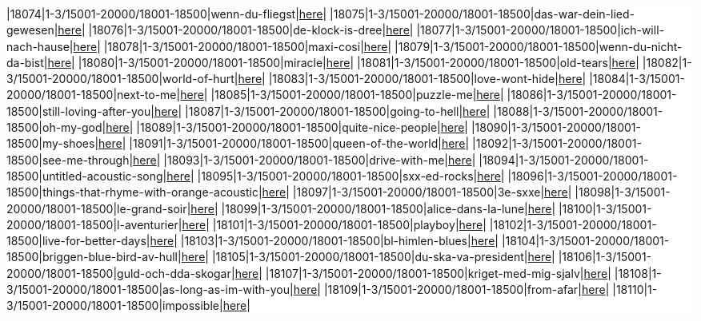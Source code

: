 |18074|1-3/15001-20000/18001-18500|wenn-du-fliegst|[here](https://cdn.jsdelivr.net/gh/guitarchord/cc1-3/15001-20000/18001-18500/wenn-du-fliegst.webp)|
|18075|1-3/15001-20000/18001-18500|das-war-dein-lied-gewesen|[here](https://cdn.jsdelivr.net/gh/guitarchord/cc1-3/15001-20000/18001-18500/das-war-dein-lied-gewesen.webp)|
|18076|1-3/15001-20000/18001-18500|de-klock-is-dree|[here](https://cdn.jsdelivr.net/gh/guitarchord/cc1-3/15001-20000/18001-18500/de-klock-is-dree.webp)|
|18077|1-3/15001-20000/18001-18500|ich-will-nach-hause|[here](https://cdn.jsdelivr.net/gh/guitarchord/cc1-3/15001-20000/18001-18500/ich-will-nach-hause.webp)|
|18078|1-3/15001-20000/18001-18500|maxi-cosi|[here](https://cdn.jsdelivr.net/gh/guitarchord/cc1-3/15001-20000/18001-18500/maxi-cosi.webp)|
|18079|1-3/15001-20000/18001-18500|wenn-du-nicht-da-bist|[here](https://cdn.jsdelivr.net/gh/guitarchord/cc1-3/15001-20000/18001-18500/wenn-du-nicht-da-bist.webp)|
|18080|1-3/15001-20000/18001-18500|miracle|[here](https://cdn.jsdelivr.net/gh/guitarchord/cc1-3/15001-20000/18001-18500/miracle.webp)|
|18081|1-3/15001-20000/18001-18500|old-tears|[here](https://cdn.jsdelivr.net/gh/guitarchord/cc1-3/15001-20000/18001-18500/old-tears.webp)|
|18082|1-3/15001-20000/18001-18500|world-of-hurt|[here](https://cdn.jsdelivr.net/gh/guitarchord/cc1-3/15001-20000/18001-18500/world-of-hurt.webp)|
|18083|1-3/15001-20000/18001-18500|love-wont-hide|[here](https://cdn.jsdelivr.net/gh/guitarchord/cc1-3/15001-20000/18001-18500/love-wont-hide.webp)|
|18084|1-3/15001-20000/18001-18500|next-to-me|[here](https://cdn.jsdelivr.net/gh/guitarchord/cc1-3/15001-20000/18001-18500/next-to-me.webp)|
|18085|1-3/15001-20000/18001-18500|puzzle-me|[here](https://cdn.jsdelivr.net/gh/guitarchord/cc1-3/15001-20000/18001-18500/puzzle-me.webp)|
|18086|1-3/15001-20000/18001-18500|still-loving-after-you|[here](https://cdn.jsdelivr.net/gh/guitarchord/cc1-3/15001-20000/18001-18500/still-loving-after-you.webp)|
|18087|1-3/15001-20000/18001-18500|going-to-hell|[here](https://cdn.jsdelivr.net/gh/guitarchord/cc1-3/15001-20000/18001-18500/going-to-hell.webp)|
|18088|1-3/15001-20000/18001-18500|oh-my-god|[here](https://cdn.jsdelivr.net/gh/guitarchord/cc1-3/15001-20000/18001-18500/oh-my-god.webp)|
|18089|1-3/15001-20000/18001-18500|quite-nice-people|[here](https://cdn.jsdelivr.net/gh/guitarchord/cc1-3/15001-20000/18001-18500/quite-nice-people.webp)|
|18090|1-3/15001-20000/18001-18500|my-shoes|[here](https://cdn.jsdelivr.net/gh/guitarchord/cc1-3/15001-20000/18001-18500/my-shoes.webp)|
|18091|1-3/15001-20000/18001-18500|queen-of-the-world|[here](https://cdn.jsdelivr.net/gh/guitarchord/cc1-3/15001-20000/18001-18500/queen-of-the-world.webp)|
|18092|1-3/15001-20000/18001-18500|see-me-through|[here](https://cdn.jsdelivr.net/gh/guitarchord/cc1-3/15001-20000/18001-18500/see-me-through.webp)|
|18093|1-3/15001-20000/18001-18500|drive-with-me|[here](https://cdn.jsdelivr.net/gh/guitarchord/cc1-3/15001-20000/18001-18500/drive-with-me.webp)|
|18094|1-3/15001-20000/18001-18500|untitled-acoustic-song|[here](https://cdn.jsdelivr.net/gh/guitarchord/cc1-3/15001-20000/18001-18500/untitled-acoustic-song.webp)|
|18095|1-3/15001-20000/18001-18500|sxx-ed-rocks|[here](https://cdn.jsdelivr.net/gh/guitarchord/cc1-3/15001-20000/18001-18500/sxx-ed-rocks.webp)|
|18096|1-3/15001-20000/18001-18500|things-that-rhyme-with-orange-acoustic|[here](https://cdn.jsdelivr.net/gh/guitarchord/cc1-3/15001-20000/18001-18500/things-that-rhyme-with-orange-acoustic.webp)|
|18097|1-3/15001-20000/18001-18500|3e-sxxe|[here](https://cdn.jsdelivr.net/gh/guitarchord/cc1-3/15001-20000/18001-18500/3e-sxxe.webp)|
|18098|1-3/15001-20000/18001-18500|le-grand-soir|[here](https://cdn.jsdelivr.net/gh/guitarchord/cc1-3/15001-20000/18001-18500/le-grand-soir.webp)|
|18099|1-3/15001-20000/18001-18500|alice-dans-la-lune|[here](https://cdn.jsdelivr.net/gh/guitarchord/cc1-3/15001-20000/18001-18500/alice-dans-la-lune.webp)|
|18100|1-3/15001-20000/18001-18500|l-aventurier|[here](https://cdn.jsdelivr.net/gh/guitarchord/cc1-3/15001-20000/18001-18500/l-aventurier.webp)|
|18101|1-3/15001-20000/18001-18500|playboy|[here](https://cdn.jsdelivr.net/gh/guitarchord/cc1-3/15001-20000/18001-18500/playboy.webp)|
|18102|1-3/15001-20000/18001-18500|live-for-better-days|[here](https://cdn.jsdelivr.net/gh/guitarchord/cc1-3/15001-20000/18001-18500/live-for-better-days.webp)|
|18103|1-3/15001-20000/18001-18500|bl-himlen-blues|[here](https://cdn.jsdelivr.net/gh/guitarchord/cc1-3/15001-20000/18001-18500/bl-himlen-blues.webp)|
|18104|1-3/15001-20000/18001-18500|briggen-blue-bird-av-hull|[here](https://cdn.jsdelivr.net/gh/guitarchord/cc1-3/15001-20000/18001-18500/briggen-blue-bird-av-hull.webp)|
|18105|1-3/15001-20000/18001-18500|du-ska-va-president|[here](https://cdn.jsdelivr.net/gh/guitarchord/cc1-3/15001-20000/18001-18500/du-ska-va-president.webp)|
|18106|1-3/15001-20000/18001-18500|guld-och-dda-skogar|[here](https://cdn.jsdelivr.net/gh/guitarchord/cc1-3/15001-20000/18001-18500/guld-och-dda-skogar.webp)|
|18107|1-3/15001-20000/18001-18500|kriget-med-mig-sjalv|[here](https://cdn.jsdelivr.net/gh/guitarchord/cc1-3/15001-20000/18001-18500/kriget-med-mig-sjalv.webp)|
|18108|1-3/15001-20000/18001-18500|as-long-as-im-with-you|[here](https://cdn.jsdelivr.net/gh/guitarchord/cc1-3/15001-20000/18001-18500/as-long-as-im-with-you.webp)|
|18109|1-3/15001-20000/18001-18500|from-afar|[here](https://cdn.jsdelivr.net/gh/guitarchord/cc1-3/15001-20000/18001-18500/from-afar.webp)|
|18110|1-3/15001-20000/18001-18500|impossible|[here](https://cdn.jsdelivr.net/gh/guitarchord/cc1-3/15001-20000/18001-18500/impossible.webp)|